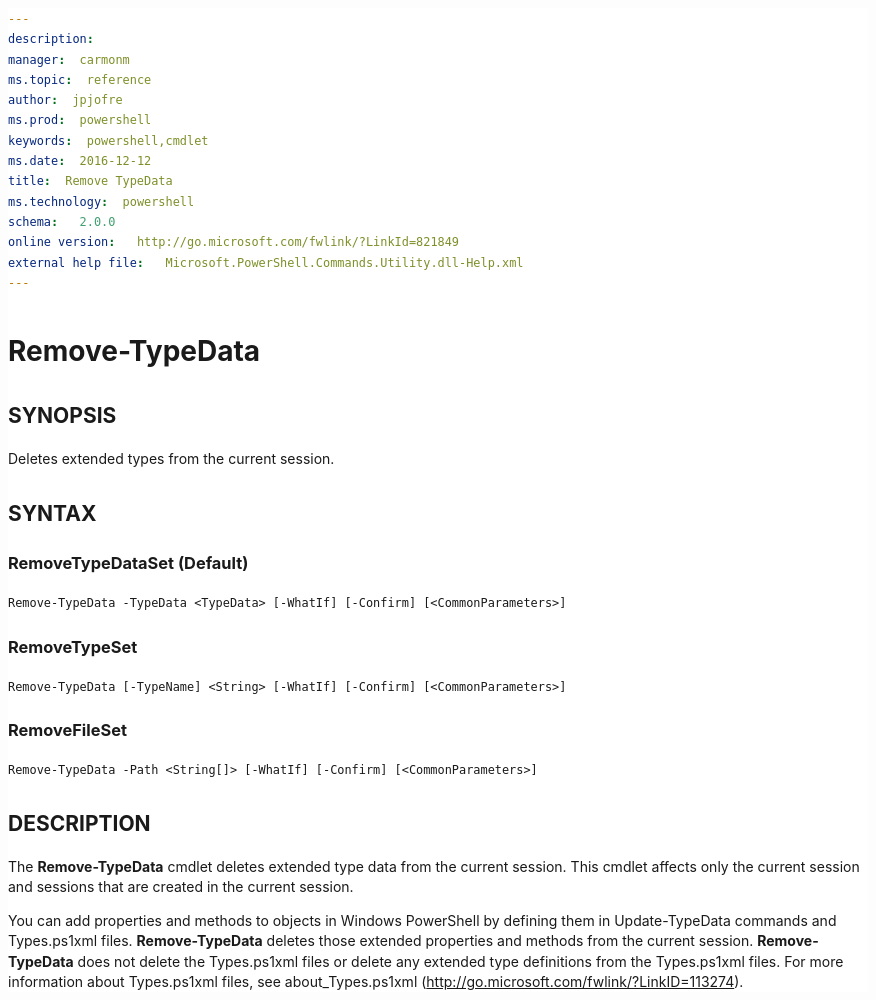 ```yaml
---
description:  
manager:  carmonm
ms.topic:  reference
author:  jpjofre
ms.prod:  powershell
keywords:  powershell,cmdlet
ms.date:  2016-12-12
title:  Remove TypeData
ms.technology:  powershell
schema:   2.0.0
online version:   http://go.microsoft.com/fwlink/?LinkId=821849
external help file:   Microsoft.PowerShell.Commands.Utility.dll-Help.xml
---
```



# Remove-TypeData

## SYNOPSIS
Deletes extended types from the current session.

## SYNTAX

### RemoveTypeDataSet (Default)
```
Remove-TypeData -TypeData <TypeData> [-WhatIf] [-Confirm] [<CommonParameters>]
```

### RemoveTypeSet
```
Remove-TypeData [-TypeName] <String> [-WhatIf] [-Confirm] [<CommonParameters>]
```

### RemoveFileSet
```
Remove-TypeData -Path <String[]> [-WhatIf] [-Confirm] [<CommonParameters>]
```

## DESCRIPTION
The **Remove-TypeData** cmdlet deletes extended type data from the current session.
This cmdlet affects only the current session and sessions that are created in the current session.

You can add properties and methods to objects in Windows PowerShell by defining them in Update-TypeData commands and Types.ps1xml files.
**Remove-TypeData** deletes those extended properties and methods from the current session.
**Remove-TypeData** does not delete the Types.ps1xml files or delete any extended type definitions from the Types.ps1xml files.
For more information about Types.ps1xml files, see about_Types.ps1xml (http://go.microsoft.com/fwlink/?LinkID=113274).
